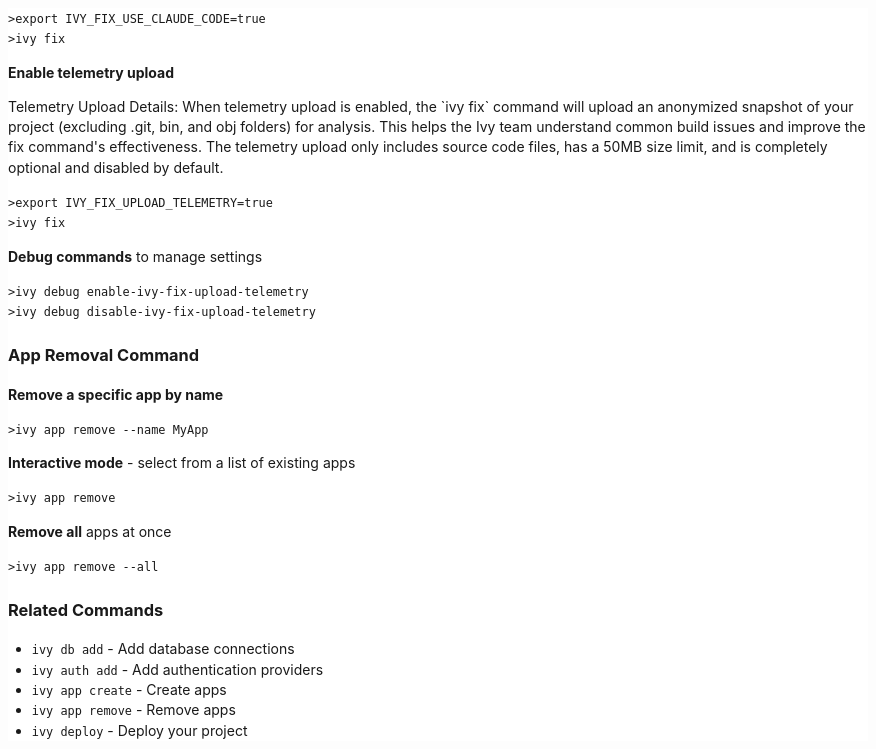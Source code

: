 ```terminal
>export IVY_FIX_USE_CLAUDE_CODE=true
>ivy fix
```

**Enable telemetry upload**

<Callout Type="Warning">
Telemetry Upload Details: When telemetry upload is enabled, the `ivy fix` command will upload an anonymized snapshot of your project (excluding .git, bin, and obj folders) for analysis. This helps the Ivy team understand common build issues and improve the fix command's effectiveness. The telemetry upload only includes source code files, has a 50MB size limit, and is completely optional and disabled by default.
</Callout>

```terminal
>export IVY_FIX_UPLOAD_TELEMETRY=true
>ivy fix
```

**Debug commands** to manage settings

```terminal
>ivy debug enable-ivy-fix-upload-telemetry
>ivy debug disable-ivy-fix-upload-telemetry
```

### App Removal Command

**Remove a specific app by name**

```terminal
>ivy app remove --name MyApp
```

**Interactive mode** - select from a list of existing apps

```terminal
>ivy app remove
```

**Remove all** apps at once

```terminal
>ivy app remove --all
```

### Related Commands

- `ivy db add` - Add database connections
- `ivy auth add` - Add authentication providers
- `ivy app create` - Create apps
- `ivy app remove` - Remove apps
- `ivy deploy` - Deploy your project
